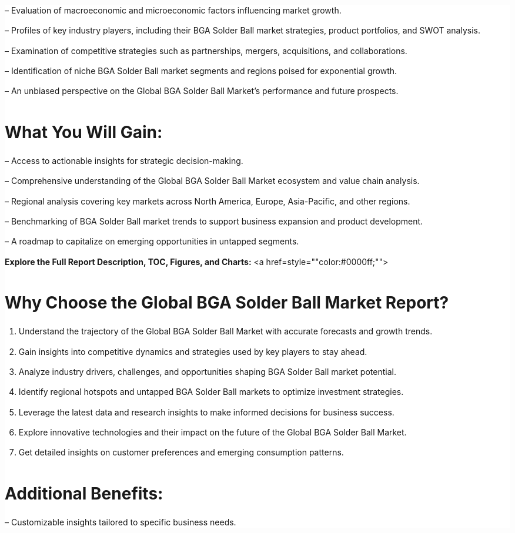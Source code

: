 – Evaluation of macroeconomic and microeconomic factors influencing market growth.

– Profiles of key industry players, including their BGA Solder Ball market strategies, product portfolios, and SWOT analysis.

– Examination of competitive strategies such as partnerships, mergers, acquisitions, and collaborations.

– Identification of niche BGA Solder Ball market segments and regions poised for exponential growth.

– An unbiased perspective on the Global BGA Solder Ball Market’s performance and future prospects.

# <strong>What You Will Gain:</strong>

– Access to actionable insights for strategic decision-making.

– Comprehensive understanding of the Global BGA Solder Ball Market ecosystem and value chain analysis.

– Regional analysis covering key markets across North America, Europe, Asia-Pacific, and other regions.

– Benchmarking of BGA Solder Ball market trends to support business expansion and product development.

– A roadmap to capitalize on emerging opportunities in untapped segments.

<strong>Explore the Full Report Description, TOC, Figures, and Charts:</strong>
<a href=style=""color:#0000ff;""></a>

# <strong>Why Choose the Global BGA Solder Ball Market Report?</strong>

1. Understand the trajectory of the Global BGA Solder Ball Market with accurate forecasts and growth trends.

2. Gain insights into competitive dynamics and strategies used by key players to stay ahead.

3. Analyze industry drivers, challenges, and opportunities shaping BGA Solder Ball market potential.

4. Identify regional hotspots and untapped BGA Solder Ball markets to optimize investment strategies.

5. Leverage the latest data and research insights to make informed decisions for business success.

6. Explore innovative technologies and their impact on the future of the Global BGA Solder Ball Market.

7. Get detailed insights on customer preferences and emerging consumption patterns.

# <strong>Additional Benefits:</strong>

– Customizable insights tailored to specific business needs.
